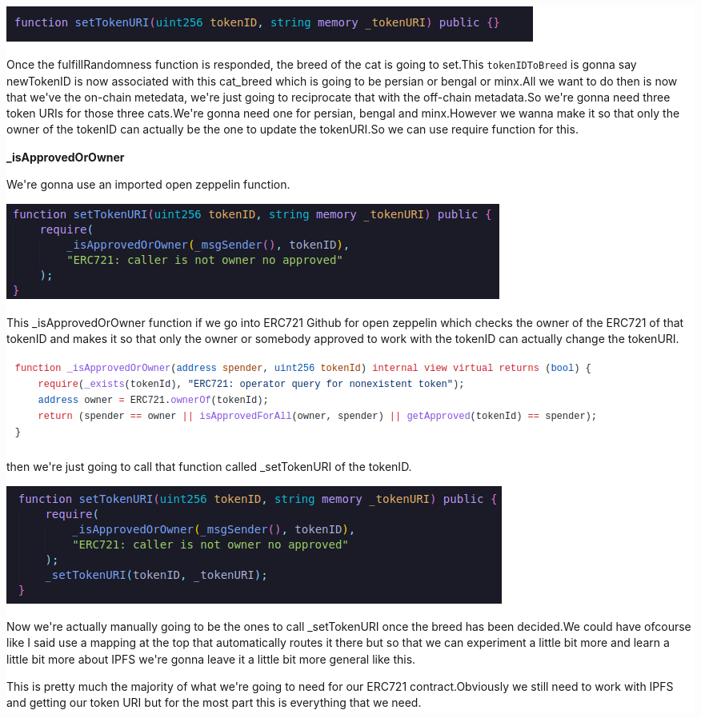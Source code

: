 ![setTokenURI](Images/l53.png)

Once the fulfillRandomness function is responded, the breed of the cat is going to set.This `tokenIDToBreed` is gonna say newTokenID is now associated with this cat_breed which is going to be persian or bengal or minx.All we want to do then is now that we've the on-chain metedata, we're just going to reciprocate that with the off-chain metadata.So we're gonna need three token URIs for those three cats.We're gonna need one for persian, bengal and minx.However we wanna make it so that only the owner of the tokenID can actually be the one to update the tokenURI.So we can use require function for this.

**_isApprovedOrOwner**

We're gonna use an imported open zeppelin function.

![require](Images/l54.png)

This _isApprovedOrOwner function if we go into ERC721 Github for open zeppelin which checks the owner of the ERC721 of that tokenID and makes it so that only the owner or somebody approved to work with the tokenID can actually change the tokenURI.

![isApprovedOrOwner](Images/l55.png)

then we're just going to call that function called _setTokenURI of the tokenID.

![setTokenURI](Images/l56.png)

Now we're actually manually going to be the ones to call _setTokenURI once the breed has been decided.We could have ofcourse like I said use a mapping at the top that automatically routes it there but so that we can experiment a little bit more and learn a little bit more about IPFS we're gonna leave it a little bit more general like this.

This is pretty much the majority of what we're going to need for our ERC721 contract.Obviously we still need to work with IPFS and getting our token URI but for the most part this is everything that we need.

